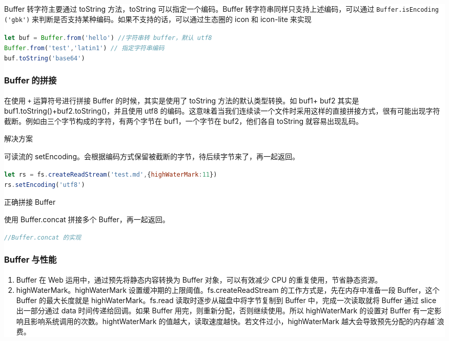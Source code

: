 Buffer 转字符主要通过 toString 方法，toString 可以指定一个编码。Buffer 转字符串同样只支持上述编码，可以通过 `Buffer.isEncoding('gbk')` 来判断是否支持某种编码。如果不支持的话，可以通过生态圈的 icon 和 icon-lite 来实现

```js
let buf = Buffer.from('hello') //字符串转 buffer，默认 utf8
Buffer.from('test','latin1') // 指定字符串编码
buf.toString('base64')
```

### Buffer 的拼接

在使用 `+` 运算符号进行拼接 Buffer 的时候，其实是使用了 toString 方法的默认类型转换。如 buf1+ buf2 其实是 buf1.toString()+buf2.toString()，并且使用 utf8 的编码。这意味着当我们连续读一个文件时采用这样的直接拼接方式，很有可能出现字符截断。例如由三个字节构成的字符，有两个字节在 buf1，一个字节在 buf2，他们各自 toString 就容易出现乱码。

解决方案

可读流的 setEncoding。会根据编码方式保留被截断的字节，待后续字节来了，再一起返回。

```js
let rs = fs.createReadStream('test.md',{highWaterMark:11})
rs.setEncoding('utf8')
```

正确拼接 Buffer

使用 Buffer.concat 拼接多个 Buffer，再一起返回。

```js
//Buffer.concat 的实现

```

### Buffer 与性能

1. Buffer 在 Web 运用中，通过预先将静态内容转换为 Buffer 对象，可以有效减少 CPU 的重复使用，节省静态资源。
2. highWaterMark。highWaterMark 设置缓冲期的上限阈值。fs.createReadStream 的工作方式是，先在内存中准备一段 Buffer，这个 Buffer 的最大长度就是 highWaterMark。fs.read 读取时逐步从磁盘中将字节复制到 Buffer 中，完成一次读取就将 Buffer 通过 slice 出一部分通过 data 时间传递给回调。如果 Buffer 用完，则重新分配，否则继续使用。所以 highWaterMark 的设置对 Buffer 有一定影响且影响系统调用的次数。hightWaterMark 的值越大，读取速度越快。若文件过小，highWaterMark 越大会导致预先分配的内存越`浪费。

### 